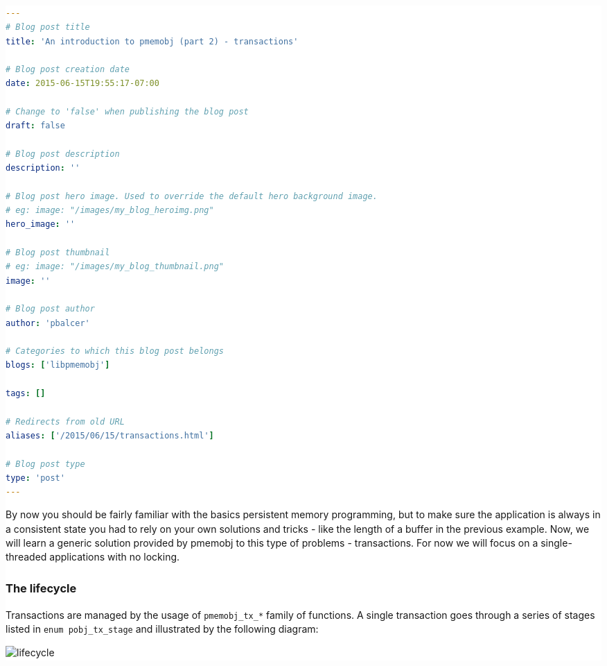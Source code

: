 ```yaml
---
# Blog post title
title: 'An introduction to pmemobj (part 2) - transactions'

# Blog post creation date
date: 2015-06-15T19:55:17-07:00

# Change to 'false' when publishing the blog post
draft: false

# Blog post description
description: ''

# Blog post hero image. Used to override the default hero background image.
# eg: image: "/images/my_blog_heroimg.png"
hero_image: ''

# Blog post thumbnail
# eg: image: "/images/my_blog_thumbnail.png"
image: ''

# Blog post author
author: 'pbalcer'

# Categories to which this blog post belongs
blogs: ['libpmemobj']

tags: []

# Redirects from old URL
aliases: ['/2015/06/15/transactions.html']

# Blog post type
type: 'post'
---
```


By now you should be fairly familiar with the basics persistent memory programming, but to make sure the application is always in a consistent state you had to rely on your own solutions and tricks - like the length of a buffer in the previous example. Now, we will learn a generic solution provided by pmemobj to this type of problems - transactions. For now we will focus on a single-threaded applications with no locking.

### The lifecycle

Transactions are managed by the usage of `pmemobj_tx_*` family of functions. A single transaction goes through a series of stages listed in `enum pobj_tx_stage` and illustrated by the following diagram:

![lifecycle](/images/posts/lifecycle.png)
